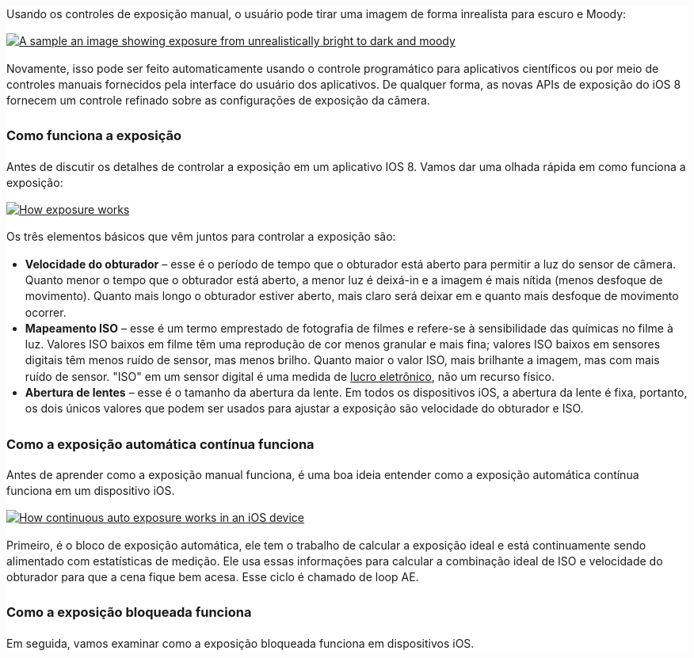 Usando os controles de exposição manual, o usuário pode tirar uma imagem de forma inrealista para escuro e Moody:

[![](intro-to-manual-camera-controls-images/image8.png "A sample an image showing exposure from unrealistically bright to dark and moody")](intro-to-manual-camera-controls-images/image8.png#lightbox)

Novamente, isso pode ser feito automaticamente usando o controle programático para aplicativos científicos ou por meio de controles manuais fornecidos pela interface do usuário dos aplicativos. De qualquer forma, as novas APIs de exposição do iOS 8 fornecem um controle refinado sobre as configurações de exposição da câmera.

### <a name="how-exposure-works"></a>Como funciona a exposição

Antes de discutir os detalhes de controlar a exposição em um aplicativo IOS 8. Vamos dar uma olhada rápida em como funciona a exposição:

[![](intro-to-manual-camera-controls-images/image9.png "How exposure works")](intro-to-manual-camera-controls-images/image9.png#lightbox)

Os três elementos básicos que vêm juntos para controlar a exposição são:

- **Velocidade do obturador** – esse é o período de tempo que o obturador está aberto para permitir a luz do sensor de câmera. Quanto menor o tempo que o obturador está aberto, a menor luz é deixá-in e a imagem é mais nítida (menos desfoque de movimento). Quanto mais longo o obturador estiver aberto, mais claro será deixar em e quanto mais desfoque de movimento ocorrer.
- **Mapeamento ISO** – esse é um termo emprestado de fotografia de filmes e refere-se à sensibilidade das químicas no filme à luz. Valores ISO baixos em filme têm uma reprodução de cor menos granular e mais fina; valores ISO baixos em sensores digitais têm menos ruído de sensor, mas menos brilho. Quanto maior o valor ISO, mais brilhante a imagem, mas com mais ruído de sensor. "ISO" em um sensor digital é uma medida de [lucro eletrônico](https://en.wikipedia.org/wiki/Gain), não um recurso físico.
- **Abertura de lentes** – esse é o tamanho da abertura da lente. Em todos os dispositivos iOS, a abertura da lente é fixa, portanto, os dois únicos valores que podem ser usados para ajustar a exposição são velocidade do obturador e ISO.

### <a name="how-continuous-auto-exposure-works"></a>Como a exposição automática contínua funciona

Antes de aprender como a exposição manual funciona, é uma boa ideia entender como a exposição automática contínua funciona em um dispositivo iOS.

[![](intro-to-manual-camera-controls-images/image10.png "How continuous auto exposure works in an iOS device")](intro-to-manual-camera-controls-images/image10.png#lightbox)

Primeiro, é o bloco de exposição automática, ele tem o trabalho de calcular a exposição ideal e está continuamente sendo alimentado com estatísticas de medição. Ele usa essas informações para calcular a combinação ideal de ISO e velocidade do obturador para que a cena fique bem acesa. Esse ciclo é chamado de loop AE.

### <a name="how-locked-exposure-works"></a>Como a exposição bloqueada funciona

Em seguida, vamos examinar como a exposição bloqueada funciona em dispositivos iOS.
